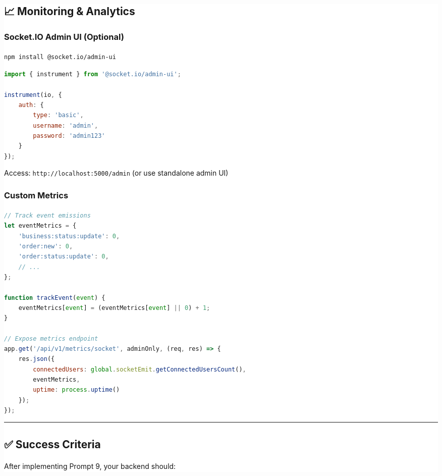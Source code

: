 
## 📈 Monitoring & Analytics

### Socket.IO Admin UI (Optional)

```bash
npm install @socket.io/admin-ui
```

```javascript
import { instrument } from '@socket.io/admin-ui';

instrument(io, {
    auth: {
        type: 'basic',
        username: 'admin',
        password: 'admin123'
    }
});
```

Access: `http://localhost:5000/admin` (or use standalone admin UI)

### Custom Metrics

```javascript
// Track event emissions
let eventMetrics = {
    'business:status:update': 0,
    'order:new': 0,
    'order:status:update': 0,
    // ...
};

function trackEvent(event) {
    eventMetrics[event] = (eventMetrics[event] || 0) + 1;
}

// Expose metrics endpoint
app.get('/api/v1/metrics/socket', adminOnly, (req, res) => {
    res.json({
        connectedUsers: global.socketEmit.getConnectedUsersCount(),
        eventMetrics,
        uptime: process.uptime()
    });
});
```

---

## ✅ Success Criteria

After implementing Prompt 9, your backend should:

